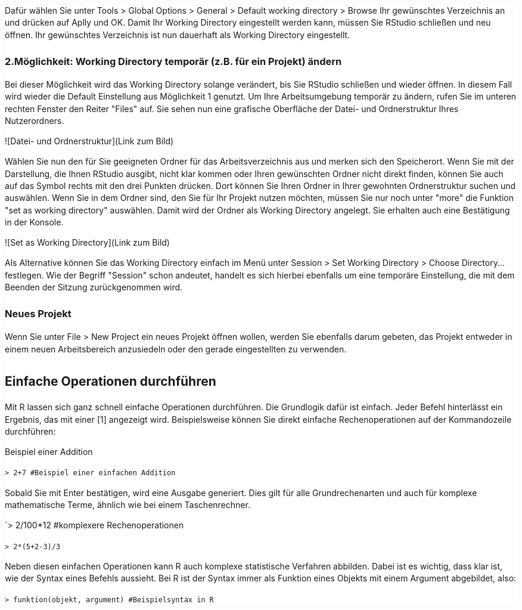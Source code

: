 Dafür wählen Sie unter Tools > Global Options > General > Default working directory > Browse Ihr gewünschtes Verzeichnis an und drücken auf Aplly und OK. Damit Ihr Working Directory eingestellt werden kann, müssen Sie RStudio schließen und neu öffnen. Ihr gewünschtes Verzeichnis ist nun dauerhaft als Working Directory eingestellt.
### 2.Möglichkeit: Working Directory temporär (z.B. für ein Projekt) ändern
Bei dieser Möglichkeit wird das Working Directory solange verändert, bis Sie RStudio schließen und wieder öffnen. In diesem Fall wird wieder die Default Einstellung aus Möglichkeit 1 genutzt. Um Ihre Arbeitsumgebung temporär zu ändern, rufen Sie im unteren rechten Fenster den Reiter "Files" auf. Sie sehen nun eine grafische Oberfläche der Datei- und Ordnerstruktur Ihres Nutzerordners.

![Datei- und Ordnerstruktur](Link zum Bild)

Wählen Sie nun den für Sie geeigneten Ordner für das Arbeitsverzeichnis aus und merken sich den Speicherort. Wenn Sie mit der Darstellung, die Ihnen RStudio ausgibt, nicht klar kommen oder Ihren gewünschten Ordner nicht direkt finden, können Sie auch auf das Symbol rechts mit den drei Punkten drücken. Dort können Sie Ihren Ordner in Ihrer gewohnten Ordnerstruktur suchen und auswählen. Wenn Sie in dem Ordner sind, den Sie für Ihr Projekt nutzen möchten, müssen Sie nur noch unter "more" die Funktion "set as working directory" auswählen. Damit wird der Ordner als Working Directory angelegt. Sie erhalten auch eine Bestätigung in der Konsole.

![Set as Working Directory](Link zum Bild)

Als Alternative können Sie das Working Directory einfach im Menü unter Session > Set Working Directory > Choose Directory... festlegen. Wie der Begriff "Session" schon andeutet, handelt es sich hierbei ebenfalls um eine temporäre Einstellung, die mit dem Beenden der Sitzung zurückgenommen wird.

### Neues Projekt
Wenn Sie unter File > New Project ein neues Projekt öffnen wollen, werden Sie ebenfalls darum gebeten, das Projekt entweder in einem neuen Arbeitsbereich anzusiedeln oder den gerade eingestellten zu verwenden.
## Einfache Operationen durchführen
Mit R lassen sich ganz schnell einfache Operationen durchführen. Die Grundlogik dafür ist einfach. Jeder Befehl hinterlässt ein Ergebnis, das mit einer [1] angezeigt wird. Beispielsweise können Sie direkt einfache Rechenoperationen auf der Kommandozeile durchführen:

Beispiel einer Addition

`> 2+7 #Beispiel einer einfachen Addition`

Sobald Sie mit Enter bestätigen, wird eine Ausgabe generiert. Dies gilt für alle Grundrechenarten und auch für komplexe mathematische Terme, ähnlich wie bei einem Taschenrechner.

`> 2/100*12 #komplexere Rechenoperationen

`> 2*(5+2-3)/3`

Neben diesen einfachen Operationen kann R auch komplexe statistische Verfahren abbilden. Dabei ist es wichtig, dass klar ist, wie der Syntax eines Befehls aussieht. Bei R ist der Syntax immer als Funktion eines Objekts mit einem Argument abgebildet, also:

`> funktion(objekt, argument) #Beispielsyntax in R`
